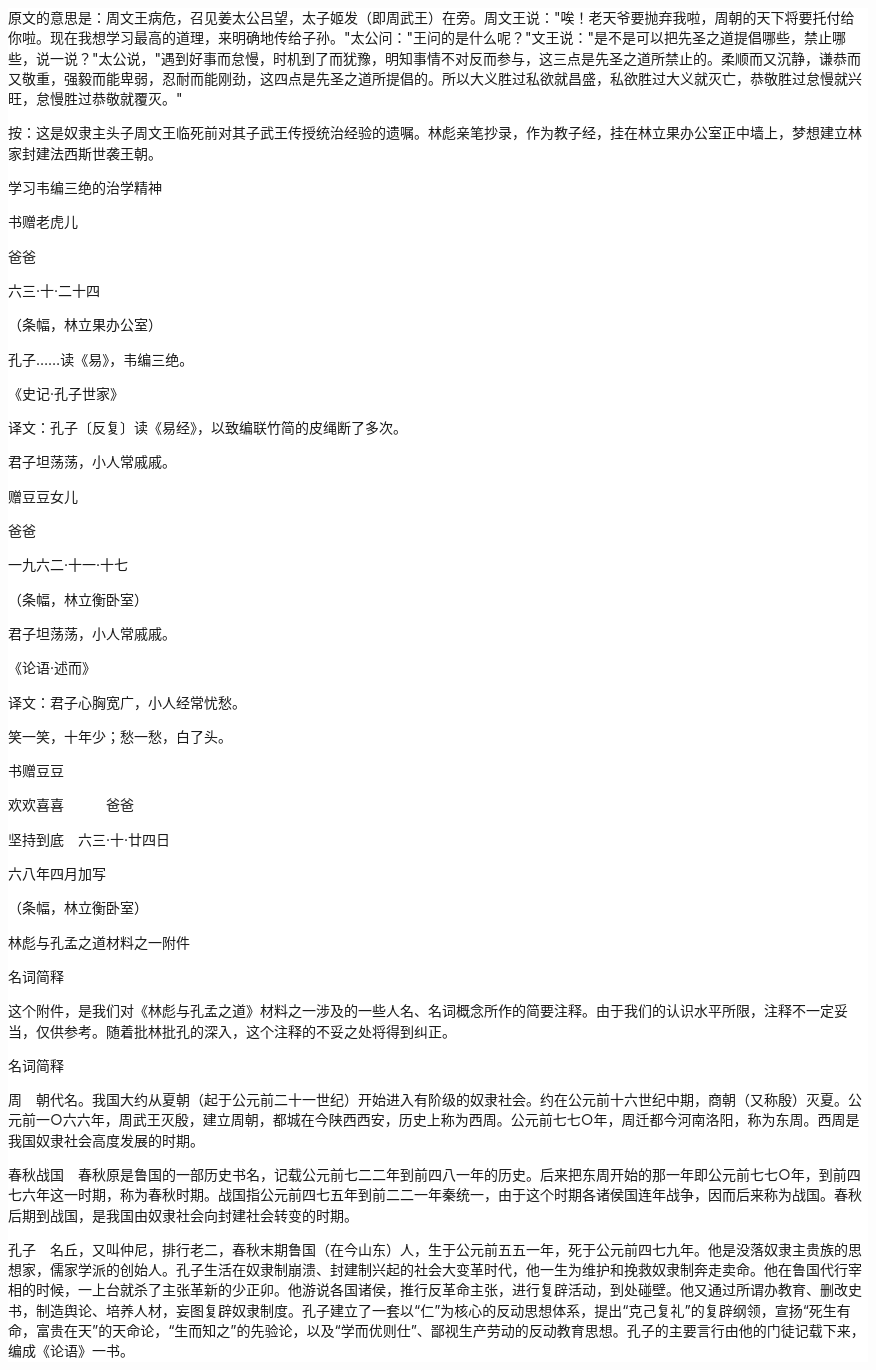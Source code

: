 原文的意思是：周文王病危，召见姜太公吕望，太子姬发（即周武王）在旁。周文王说："唉！老天爷要抛弃我啦，周朝的天下将要托付给你啦。现在我想学习最高的道理，来明确地传给子孙。"太公问："王问的是什么呢？"文王说："是不是可以把先圣之道提倡哪些，禁止哪些，说一说？"太公说，"遇到好事而怠慢，时机到了而犹豫，明知事情不对反而参与，这三点是先圣之道所禁止的。柔顺而又沉静，谦恭而又敬重，强毅而能卑弱，忍耐而能刚劲，这四点是先圣之道所提倡的。所以大义胜过私欲就昌盛，私欲胜过大义就灭亡，恭敬胜过怠慢就兴旺，怠慢胜过恭敬就覆灭。"

按：这是奴隶主头子周文王临死前对其子武王传授统治经验的遗嘱。林彪亲笔抄录，作为教子经，挂在林立果办公室正中墙上，梦想建立林家封建法西斯世袭王朝。

学习韦编三绝的治学精神

书赠老虎儿

爸爸

六三·十·二十四

（条幅，林立果办公室）

孔子……读《易》，韦编三绝。

《史记·孔子世家》

译文：孔子〔反复〕读《易经》，以致编联竹简的皮绳断了多次。

君子坦荡荡，小人常戚戚。

赠豆豆女儿

爸爸

一九六二·十一·十七

（条幅，林立衡卧室）

君子坦荡荡，小人常戚戚。

《论语·述而》

译文：君子心胸宽广，小人经常忧愁。

笑一笑，十年少；愁一愁，白了头。

书赠豆豆

欢欢喜喜　　　爸爸

坚持到底　六三·十·廿四日

六八年四月加写

（条幅，林立衡卧室）

林彪与孔孟之道材料之一附件

名词简释

这个附件，是我们对《林彪与孔孟之道》材料之一涉及的一些人名、名词概念所作的简要注释。由于我们的认识水平所限，注释不一定妥当，仅供参考。随着批林批孔的深入，这个注释的不妥之处将得到纠正。

名词简释

周　朝代名。我国大约从夏朝（起于公元前二十一世纪）开始进入有阶级的奴隶社会。约在公元前十六世纪中期，商朝（又称殷）灭夏。公元前一○六六年，周武王灭殷，建立周朝，都城在今陕西西安，历史上称为西周。公元前七七○年，周迁都今河南洛阳，称为东周。西周是我国奴隶社会高度发展的时期。

春秋战国　春秋原是鲁国的一部历史书名，记载公元前七二二年到前四八一年的历史。后来把东周开始的那一年即公元前七七○年，到前四七六年这一时期，称为春秋时期。战国指公元前四七五年到前二二一年秦统一，由于这个时期各诸侯国连年战争，因而后来称为战国。春秋后期到战国，是我国由奴隶社会向封建社会转变的时期。

孔子　名丘，又叫仲尼，排行老二，春秋末期鲁国（在今山东）人，生于公元前五五一年，死于公元前四七九年。他是没落奴隶主贵族的思想家，儒家学派的创始人。孔子生活在奴隶制崩溃、封建制兴起的社会大变革时代，他一生为维护和挽救奴隶制奔走卖命。他在鲁国代行宰相的时候，一上台就杀了主张革新的少正卯。他游说各国诸侯，推行反革命主张，进行复辟活动，到处碰壁。他又通过所谓办教育、删改史书，制造舆论、培养人材，妄图复辟奴隶制度。孔子建立了一套以“仁”为核心的反动思想体系，提出“克己复礼”的复辟纲领，宣扬“死生有命，富贵在天”的天命论，“生而知之”的先验论，以及“学而优则仕”、鄙视生产劳动的反动教育思想。孔子的主要言行由他的门徒记载下来，编成《论语》一书。
